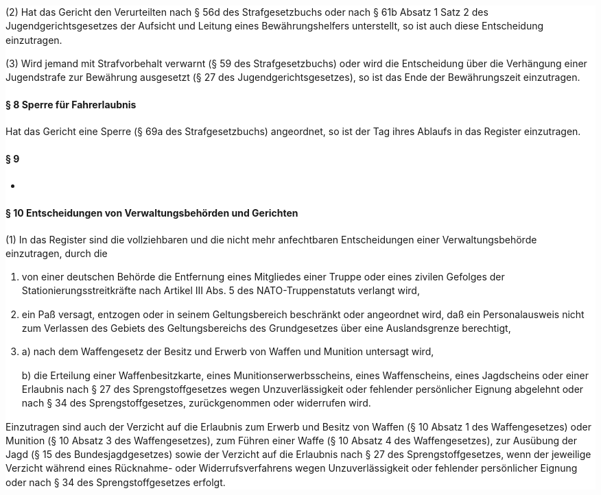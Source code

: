 (2) Hat das Gericht den Verurteilten nach § 56d des Strafgesetzbuchs
oder nach § 61b Absatz 1 Satz 2 des Jugendgerichtsgesetzes der
Aufsicht und Leitung eines Bewährungshelfers unterstellt, so ist auch
diese Entscheidung einzutragen.

(3) Wird jemand mit Strafvorbehalt verwarnt (§ 59 des
Strafgesetzbuchs) oder wird die Entscheidung über die Verhängung einer
Jugendstrafe zur Bewährung ausgesetzt (§ 27 des
Jugendgerichtsgesetzes), so ist das Ende der Bewährungszeit
einzutragen.


#### § 8 Sperre für Fahrerlaubnis

Hat das Gericht eine Sperre (§ 69a des Strafgesetzbuchs) angeordnet,
so ist der Tag ihres Ablaufs in das Register einzutragen.


#### § 9

-


#### § 10 Entscheidungen von Verwaltungsbehörden und Gerichten

(1) In das Register sind die vollziehbaren und die nicht mehr
anfechtbaren Entscheidungen einer Verwaltungsbehörde einzutragen,
durch die

1.  von einer deutschen Behörde die Entfernung eines Mitgliedes einer
    Truppe oder eines zivilen Gefolges der Stationierungsstreitkräfte nach
    Artikel III Abs. 5 des NATO-Truppenstatuts verlangt wird,


2.  ein Paß versagt, entzogen oder in seinem Geltungsbereich beschränkt
    oder angeordnet wird, daß ein Personalausweis nicht zum Verlassen des
    Gebiets des Geltungsbereichs des Grundgesetzes über eine
    Auslandsgrenze berechtigt,


3.
    a)  nach dem Waffengesetz der Besitz und Erwerb von Waffen und Munition
        untersagt wird,


    b)  die Erteilung einer Waffenbesitzkarte, eines Munitionserwerbsscheins,
        eines Waffenscheins, eines Jagdscheins oder einer Erlaubnis nach § 27
        des Sprengstoffgesetzes wegen Unzuverlässigkeit oder fehlender
        persönlicher Eignung abgelehnt oder nach § 34 des Sprengstoffgesetzes,
        zurückgenommen oder widerrufen wird.






Einzutragen sind auch der Verzicht auf die Erlaubnis zum Erwerb und
Besitz von Waffen (§ 10 Absatz 1 des Waffengesetzes) oder Munition (§
10 Absatz 3 des Waffengesetzes), zum Führen einer Waffe (§ 10 Absatz 4
des Waffengesetzes), zur Ausübung der Jagd (§ 15 des
Bundesjagdgesetzes) sowie der Verzicht auf die Erlaubnis nach § 27 des
Sprengstoffgesetzes, wenn der jeweilige Verzicht während eines
Rücknahme- oder Widerrufsverfahrens wegen Unzuverlässigkeit oder
fehlender persönlicher Eignung oder nach § 34 des Sprengstoffgesetzes
erfolgt.
